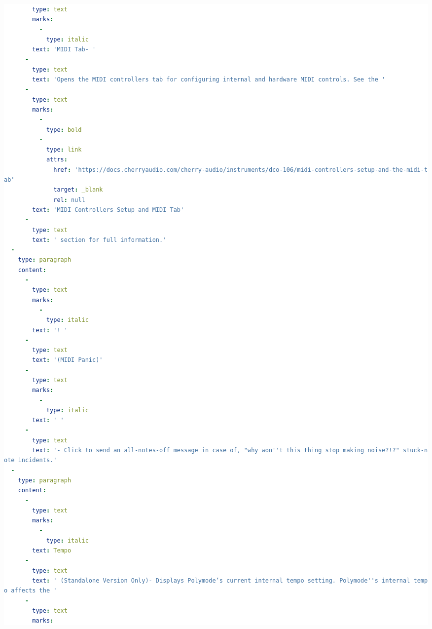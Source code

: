 ```yaml
        type: text
        marks:
          -
            type: italic
        text: 'MIDI Tab- '
      -
        type: text
        text: 'Opens the MIDI controllers tab for configuring internal and hardware MIDI controls. See the '
      -
        type: text
        marks:
          -
            type: bold
          -
            type: link
            attrs:
              href: 'https://docs.cherryaudio.com/cherry-audio/instruments/dco-106/midi-controllers-setup-and-the-midi-tab'
              target: _blank
              rel: null
        text: 'MIDI Controllers Setup and MIDI Tab'
      -
        type: text
        text: ' section for full information.'
  -
    type: paragraph
    content:
      -
        type: text
        marks:
          -
            type: italic
        text: '! '
      -
        type: text
        text: '(MIDI Panic)'
      -
        type: text
        marks:
          -
            type: italic
        text: ' '
      -
        type: text
        text: '- Click to send an all-notes-off message in case of, "why won''t this thing stop making noise?!?" stuck-note incidents.'
  -
    type: paragraph
    content:
      -
        type: text
        marks:
          -
            type: italic
        text: Tempo
      -
        type: text
        text: ' (Standalone Version Only)- Displays Polymode’s current internal tempo setting. Polymode''s internal tempo affects the '
      -
        type: text
        marks:
```